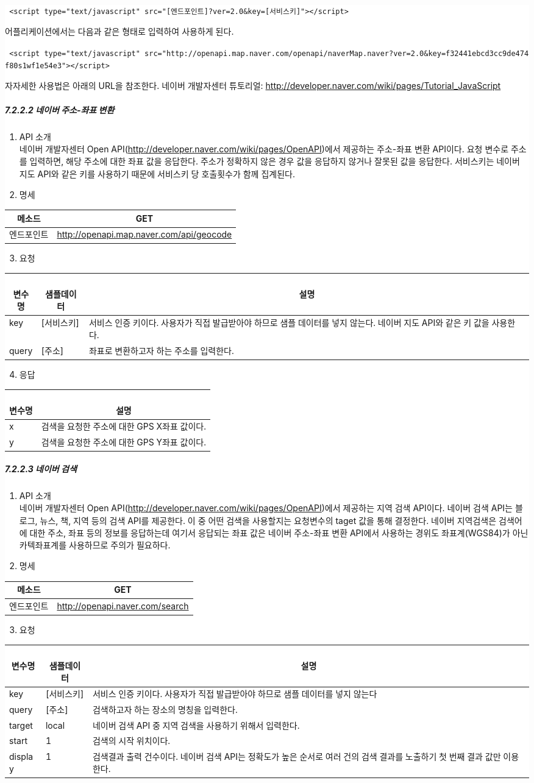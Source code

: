  ```
   <script type="text/javascript" src="[엔드포인트]?ver=2.0&key=[서비스키]"></script>
  ```
  어플리케이션에서는 다음과 같은 형태로 입력하여 사용하게 된다.
  ```
   <script type="text/javascript" src="http://openapi.map.naver.com/openapi/naverMap.naver?ver=2.0&key=f32441ebcd3cc9de474f80s1wf1e54e3"></script>
  ```
  자자세한 사용법은 아래의 URL을 참조한다. 
  네이버 개발자센터 튜토리얼: http://developer.naver.com/wiki/pages/Tutorial_JavaScript

##### 7.2.2.2 네이버 주소-좌표 변환
  1. API 소개<br>
  네이버 개발자센터 Open API(http://developer.naver.com/wiki/pages/OpenAPI)에서 제공하는 주소-좌표 변환 API이다. 요청 변수로 주소를 입력하면, 해당 주소에 대한 좌표 값을 응답한다. 주소가 정확하지 않은 경우 값을 응답하지 않거나 잘못된 값을 응답한다. 서비스키는 네이버 지도 API와 같은 키를 사용하기 때문에 서비스키 당 호출횟수가 함께 집계된다.
  
  2. 명세<br>
  
  | 메소드 | GET |
  |-------------|-----------------------------|
  | 엔드포인트 | http://openapi.map.naver.com/api/geocode |
  
  3. 요청<br>
  
  | <br>변수명 | <br>샘플데이터 | <br>설명 |
  |-------------|-----------------------------|-----------------------------|
  | key | [서비스키] | 서비스 인증 키이다. 사용자가 직접 발급받아야 하므로 샘플 데이터를 넣지 않는다. 네이버 지도 API와 같은 키 값을 사용한다. |
  | query | [주소] | 좌표로 변환하고자 하는 주소를 입력한다. |
  
  4. 응답<br>
  
  | <br>변수명 | <br>설명 |
  |-------------|-----------------------------|
  | x | 검색을 요청한 주소에 대한 GPS X좌표 값이다. |
  | y | 검색을 요청한 주소에 대한 GPS Y좌표 값이다. |

##### 7.2.2.3 네이버 검색
  1. API 소개<br>
  네이버 개발자센터 Open API(http://developer.naver.com/wiki/pages/OpenAPI)에서 제공하는 지역 검색 API이다. 네이버 검색 API는 블로그, 뉴스, 책, 지역 등의 검색 API를 제공한다. 이 중 어떤 검색을 사용할지는 요청변수의 taget 값을 통해 결정한다. 네이버 지역검색은 검색어에 대한 주소, 좌표 등의 정보를 응답하는데 여기서 응답되는 좌표 값은 네이버 주소-좌표 변환 API에서 사용하는 경위도 좌표계(WGS84)가 아닌 카텍좌표계를 사용하므로 주의가 필요하다.
  
  2. 명세<br>
  
  | 메소드 | GET |
  |-------------|-----------------------------|
  | 엔드포인트 | http://openapi.naver.com/search |
  
  3. 요청<br>
  
  | <br>변수명 | <br>샘플데이터 | <br>설명 |
  |-------------|-----------------------------|-----------------------------|
  | key | [서비스키] | 서비스 인증 키이다. 사용자가 직접 발급받아야 하므로 샘플 데이터를 넣지 않는다 |
  | query | [주소] | 검색하고자 하는 장소의 명칭을 입력한다. |
  | target | local | 네이버 검색 API 중 지역 검색을 사용하기 위해서 입력한다. |
  | start | 1 | 검색의 시작 위치이다. |
  | display | 1 | 검색결과 출력 건수이다. 네이버 검색 API는 정확도가 높은 순서로 여러 건의 검색 결과를 노출하기 첫 번째 결과 값만 이용한다. |
  